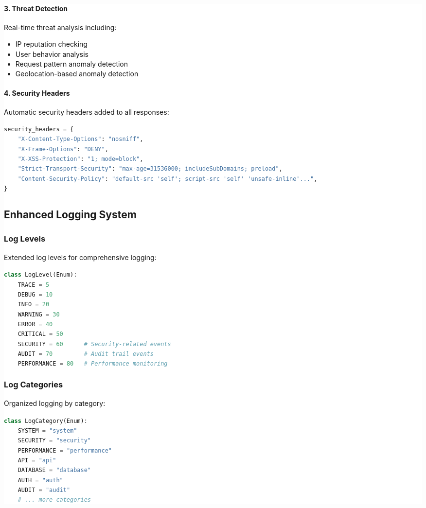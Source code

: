 #### 3. Threat Detection

Real-time threat analysis including:

- IP reputation checking
- User behavior analysis
- Request pattern anomaly detection
- Geolocation-based anomaly detection

#### 4. Security Headers

Automatic security headers added to all responses:

```python
security_headers = {
    "X-Content-Type-Options": "nosniff",
    "X-Frame-Options": "DENY",
    "X-XSS-Protection": "1; mode=block",
    "Strict-Transport-Security": "max-age=31536000; includeSubDomains; preload",
    "Content-Security-Policy": "default-src 'self'; script-src 'self' 'unsafe-inline'...",
}
```

## Enhanced Logging System

### Log Levels

Extended log levels for comprehensive logging:

```python
class LogLevel(Enum):
    TRACE = 5
    DEBUG = 10
    INFO = 20
    WARNING = 30
    ERROR = 40
    CRITICAL = 50
    SECURITY = 60      # Security-related events
    AUDIT = 70         # Audit trail events
    PERFORMANCE = 80   # Performance monitoring
```

### Log Categories

Organized logging by category:

```python
class LogCategory(Enum):
    SYSTEM = "system"
    SECURITY = "security"
    PERFORMANCE = "performance"
    API = "api"
    DATABASE = "database"
    AUTH = "auth"
    AUDIT = "audit"
    # ... more categories
```

